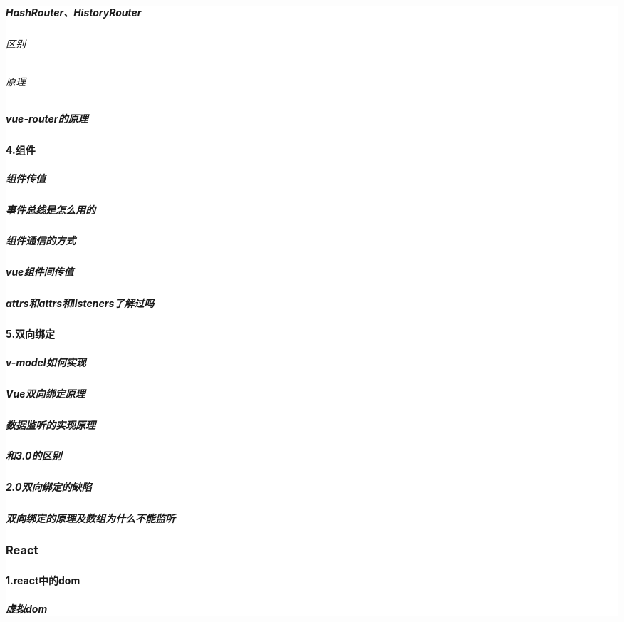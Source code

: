 ##### HashRouter、HistoryRouter

###### 区别

###### 原理



##### vue-router的原理



#### 4.组件

##### 组件传值

##### 事件总线是怎么用的

##### 组件通信的方式

##### vue组件间传值

##### attrs和attrs和listeners了解过吗



#### 5.双向绑定

##### v-model如何实现



##### Vue双向绑定原理



##### 数据监听的实现原理



##### 和3.0的区别



##### 2.0双向绑定的缺陷



##### 双向绑定的原理及数组为什么不能监听









### React

#### 1.react中的dom

##### 虚拟dom
